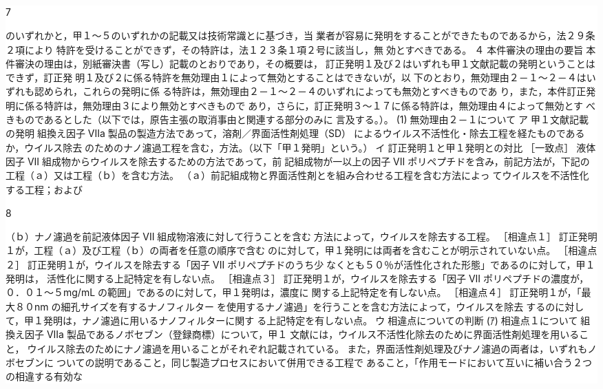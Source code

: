7 
 
のいずれかと，甲１～５のいずれかの記載又は技術常識とに基づき，当
業者が容易に発明をすることができたものであるから，法２９条２項により
特許を受けることができず，その特許は，法１２３条１項２号に該当し，無
効とすべきである。 
４ 本件審決の理由の要旨 
本件審決の理由は，別紙審決書（写し）記載のとおりであり，その概要は，
訂正発明１及び２はいずれも甲１文献記載の発明ということはできず，訂正発
明１及び２に係る特許を無効理由１によって無効とすることはできないが，以
下のとおり，無効理由２－１～２－４はいずれも認められ，これらの発明に係
る特許は，無効理由２－１～２－４のいずれによっても無効とすべきものであ
り，また，本件訂正発明に係る特許は，無効理由３により無効とすべきもので
あり，さらに，訂正発明３～１７に係る特許は，無効理由４によって無効とす
べきものであるとした（以下では，原告主張の取消事由と関連する部分のみに
言及する。）。 
(1) 無効理由２－１について 
ア 甲１文献記載の発明 
組換え因子 VIIa 製品の製造方法であって，溶剤／界面活性剤処理（SD）
によるウイルス不活性化・除去工程を経たものであるか，ウイルス除去
のためのナノ濾過工程を含む，方法。（以下「甲１発明」という。） 
イ 訂正発明１と甲１発明との対比 
［一致点］ 
液体因子 VII 組成物からウイルスを除去するための方法であって，前
記組成物が一以上の因子 VII ポリペプチドを含み，前記方法が，下記の
工程（ａ）又は工程（ｂ）を含む方法。 
（ａ）前記組成物と界面活性剤とを組み合わせる工程を含む方法によっ
てウイルスを不活性化する工程；および 
 
8 
 
（ｂ）ナノ濾過を前記液体因子 VII 組成物溶液に対して行うことを含む
方法によって，ウイルスを除去する工程。 
［相違点１］ 
訂正発明１が，工程（ａ）及び工程（ｂ）の両者を任意の順序で含む
のに対して，甲１発明には両者を含むことが明示されていない点。 
［相違点２］ 
訂正発明１が，ウイルスを除去する「因子 VII ポリペプチドのうち少
なくとも５０％が活性化された形態」であるのに対して，甲１発明は，
活性化に関する上記特定を有しない点。 
［相違点３］ 
訂正発明１が，ウイルスを除去する「因子 VII ポリペプチドの濃度が，
０．０１～５mg/mL の範囲」であるのに対して，甲１発明は，濃度に
関する上記特定を有しない点。 
［相違点４］ 
訂正発明１が，「最大８０nm の細孔サイズを有するナノフィルター
を使用するナノ濾過」を行うことを含む方法によって，ウイルスを除去
するのに対して，甲１発明は，ナノ濾過に用いるナノフィルターに関す
る上記特定を有しない点。 
ウ 相違点についての判断 
(ｱ) 相違点１について 
組換え因子 VIIa 製品であるノボセブン（登録商標）について，甲１
文献には，ウイルス不活性化除去のために界面活性剤処理を用いること，
ウイルス除去のためにナノ濾過を用いることがそれぞれ記載されている。 
また，界面活性剤処理及びナノ濾過の両者は，いずれもノボセブンに
ついての説明であること，同じ製造プロセスにおいて併用できる工程で
あること，「作用モードにおいて互いに補い合う２つの相違する有効な
 